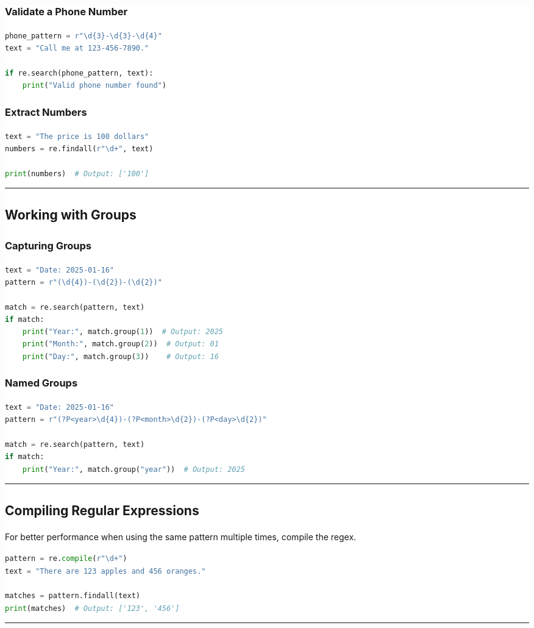 ### Validate a Phone Number
```python
phone_pattern = r"\d{3}-\d{3}-\d{4}"
text = "Call me at 123-456-7890."

if re.search(phone_pattern, text):
    print("Valid phone number found")
```

### Extract Numbers
```python
text = "The price is 100 dollars"
numbers = re.findall(r"\d+", text)

print(numbers)  # Output: ['100']
```

---

## Working with Groups

### Capturing Groups
```python
text = "Date: 2025-01-16"
pattern = r"(\d{4})-(\d{2})-(\d{2})"

match = re.search(pattern, text)
if match:
    print("Year:", match.group(1))  # Output: 2025
    print("Month:", match.group(2))  # Output: 01
    print("Day:", match.group(3))    # Output: 16
```

### Named Groups
```python
text = "Date: 2025-01-16"
pattern = r"(?P<year>\d{4})-(?P<month>\d{2})-(?P<day>\d{2})"

match = re.search(pattern, text)
if match:
    print("Year:", match.group("year"))  # Output: 2025
```

---

## Compiling Regular Expressions

For better performance when using the same pattern multiple times, compile the regex.

```python
pattern = re.compile(r"\d+")
text = "There are 123 apples and 456 oranges."

matches = pattern.findall(text)
print(matches)  # Output: ['123', '456']
```

---